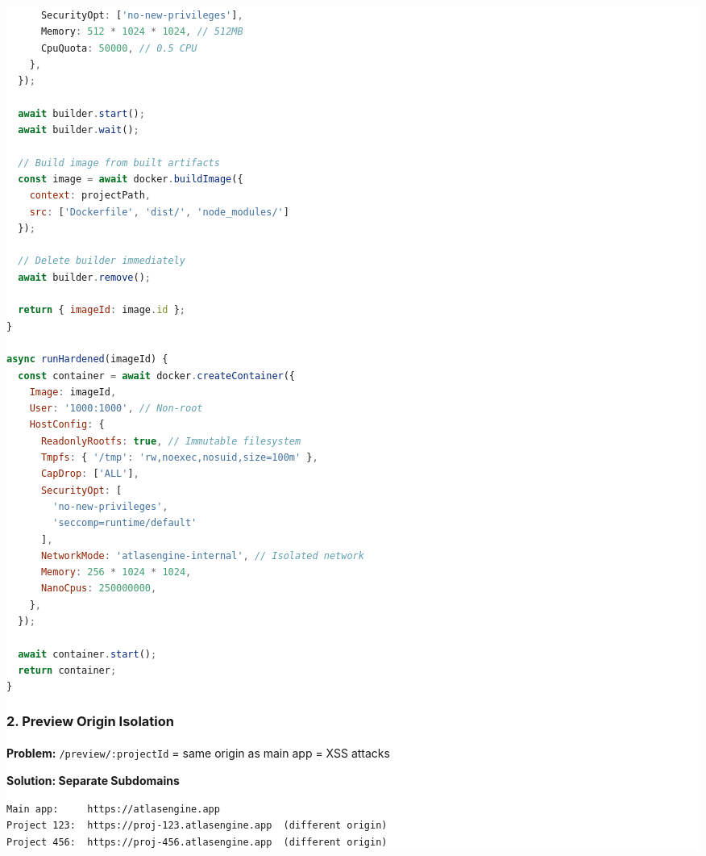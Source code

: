 ```javascript
      SecurityOpt: ['no-new-privileges'],
      Memory: 512 * 1024 * 1024, // 512MB
      CpuQuota: 50000, // 0.5 CPU
    },
  });
  
  await builder.start();
  await builder.wait();
  
  // Build image from built artifacts
  const image = await docker.buildImage({
    context: projectPath,
    src: ['Dockerfile', 'dist/', 'node_modules/']
  });
  
  // Delete builder immediately
  await builder.remove();
  
  return { imageId: image.id };
}

async runHardened(imageId) {
  const container = await docker.createContainer({
    Image: imageId,
    User: '1000:1000', // Non-root
    HostConfig: {
      ReadonlyRootfs: true, // Immutable filesystem
      Tmpfs: { '/tmp': 'rw,noexec,nosuid,size=100m' },
      CapDrop: ['ALL'],
      SecurityOpt: [
        'no-new-privileges',
        'seccomp=runtime/default'
      ],
      NetworkMode: 'atlasengine-internal', // Isolated network
      Memory: 256 * 1024 * 1024,
      NanoCpus: 250000000,
    },
  });
  
  await container.start();
  return container;
}
```

### **2. Preview Origin Isolation**

**Problem:** `/preview/:projectId` = same origin as main app = XSS attacks

**Solution: Separate Subdomains**

```
Main app:     https://atlasengine.app
Project 123:  https://proj-123.atlasengine.app  (different origin)
Project 456:  https://proj-456.atlasengine.app  (different origin)
```
